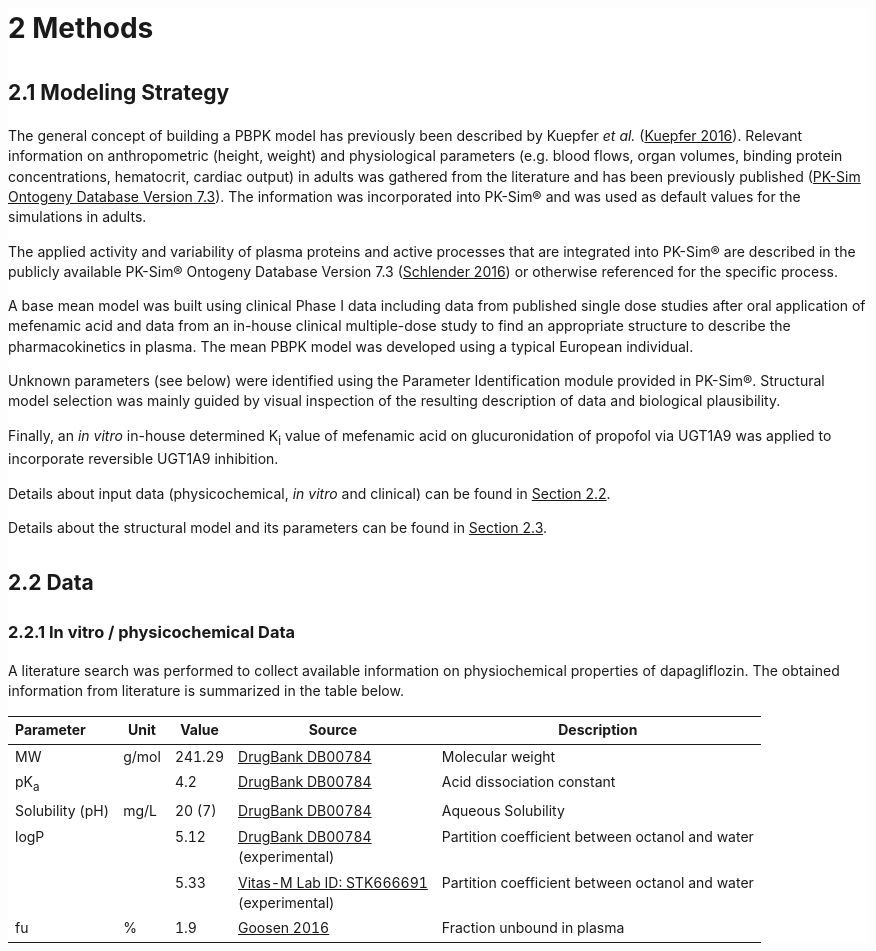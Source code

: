 
# 2 Methods


## 2.1 Modeling Strategy
The general concept of building a PBPK model has previously been described by Kuepfer *et al.* ([Kuepfer 2016](#5-References)). Relevant information on anthropometric (height, weight) and physiological parameters (e.g. blood flows, organ volumes, binding protein concentrations, hematocrit, cardiac output) in adults was gathered from the literature and has been previously published ([PK-Sim Ontogeny Database Version 7.3](#5-References)). The information was incorporated into PK-Sim® and was used as default values for the simulations in adults.

The  applied activity and variability of plasma proteins and active processes that are integrated into PK-Sim® are described in the publicly available PK-Sim® Ontogeny Database Version 7.3 ([Schlender 2016](#5-References)) or otherwise referenced for the specific process.

A base mean model was built using clinical Phase I data including data from published single dose studies after oral application of mefenamic acid and data from an in-house clinical multiple-dose study to find an appropriate structure to describe the pharmacokinetics in plasma. The mean PBPK model was developed using a typical European individual. 

Unknown parameters (see below) were identified using the Parameter Identification module provided in PK-Sim®. Structural model selection was mainly guided by visual inspection of the resulting description of data and biological plausibility.

Finally, an *in vitro* in-house determined K<sub>i</sub> value of mefenamic acid on glucuronidation of propofol via
UGT1A9 was applied to incorporate reversible UGT1A9 inhibition.

Details about input data (physicochemical, *in vitro* and clinical) can be found in  [Section 2.2](#2.2-Data).

Details about the structural model and its parameters can be found in  [Section 2.3](#2.3-Model-Parameters-and-Assumptions).


## 2.2 Data
### 2.2.1 In vitro / physicochemical Data

A literature search was performed to collect available information on physiochemical properties of dapagliflozin. The obtained information from literature is summarized in the table below. 

| **Parameter**   | **Unit** | **Value** | Source                                                       | **Description**                                 |
| :-------------- | -------- | --------- | ------------------------------------------------------------ | ----------------------------------------------- |
| MW              | g/mol    | 241.29    | [DrugBank DB00784](#5-References)                           | Molecular weight                                |
| pK<sub>a</sub>  |          | 4.2       | [DrugBank DB00784](#5-References)                           | Acid dissociation constant                      |
| Solubility (pH) | mg/L     | 20 (7)    | [DrugBank DB00784](#5-References)                           | Aqueous Solubility                              |
| logP            |          | 5.12      | [DrugBank DB00784](#5-References)<br />(experimental)       | Partition coefficient between octanol and water |
|                 |          | 5.33      | [Vitas-M Lab ID: STK666691](#5-References)<br />(experimental) | Partition coefficient between octanol and water |
| fu              | %        | 1.9       | [Goosen 2016](#5-References)                                 | Fraction unbound in plasma                      |

